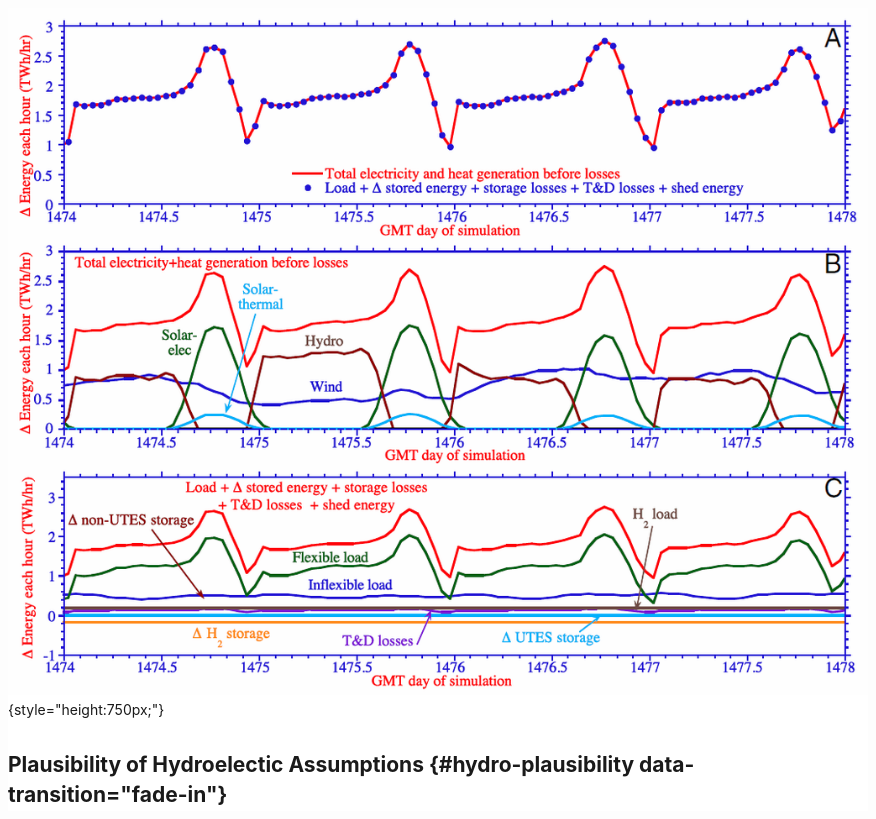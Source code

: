 ![Daily Variations in Energy Mix for USA in January](assets/images/jacobson_january_mix.png){style="height:750px;"}

## Plausibility of Hydroelectic Assumptions {#hydro-plausibility data-transition="fade-in"}
